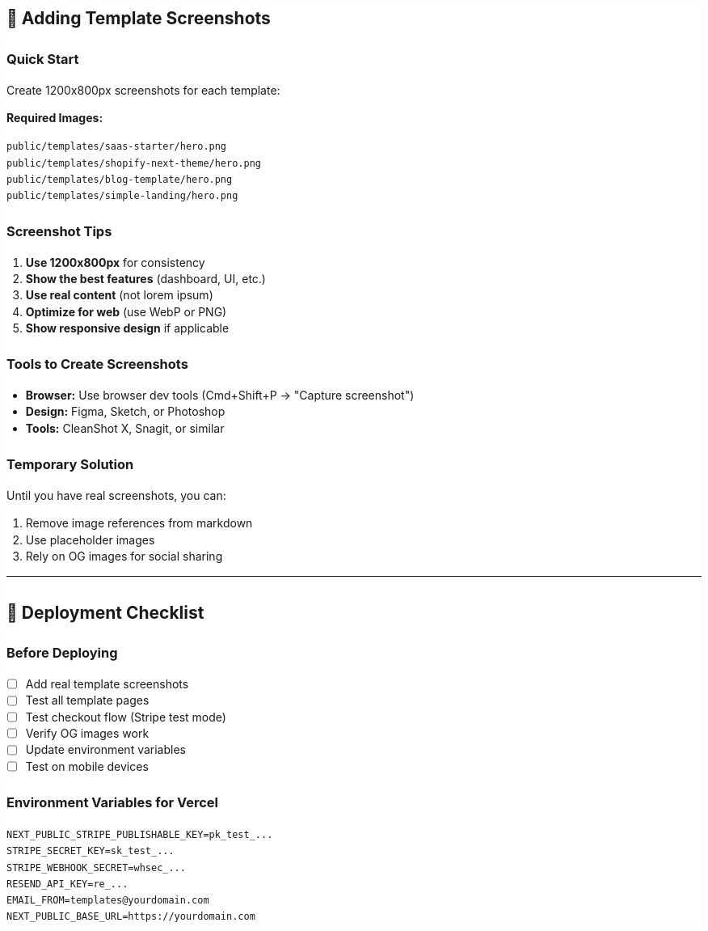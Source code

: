 
## 📸 Adding Template Screenshots

### Quick Start
Create 1200x800px screenshots for each template:

**Required Images:**
```
public/templates/saas-starter/hero.png
public/templates/shopify-next-theme/hero.png
public/templates/blog-template/hero.png
public/templates/simple-landing/hero.png
```

### Screenshot Tips
1. **Use 1200x800px** for consistency
2. **Show the best features** (dashboard, UI, etc.)
3. **Use real content** (not lorem ipsum)
4. **Optimize for web** (use WebP or PNG)
5. **Show responsive design** if applicable

### Tools to Create Screenshots
- **Browser:** Use browser dev tools (Cmd+Shift+P → "Capture screenshot")
- **Design:** Figma, Sketch, or Photoshop
- **Tools:** CleanShot X, Snagit, or similar

### Temporary Solution
Until you have real screenshots, you can:
1. Remove image references from markdown
2. Use placeholder images
3. Rely on OG images for social sharing

---

## 🚀 Deployment Checklist

### Before Deploying
- [ ] Add real template screenshots
- [ ] Test all template pages
- [ ] Test checkout flow (Stripe test mode)
- [ ] Verify OG images work
- [ ] Update environment variables
- [ ] Test on mobile devices

### Environment Variables for Vercel
```env
NEXT_PUBLIC_STRIPE_PUBLISHABLE_KEY=pk_test_...
STRIPE_SECRET_KEY=sk_test_...
STRIPE_WEBHOOK_SECRET=whsec_...
RESEND_API_KEY=re_...
EMAIL_FROM=templates@yourdomain.com
NEXT_PUBLIC_BASE_URL=https://yourdomain.com
```
